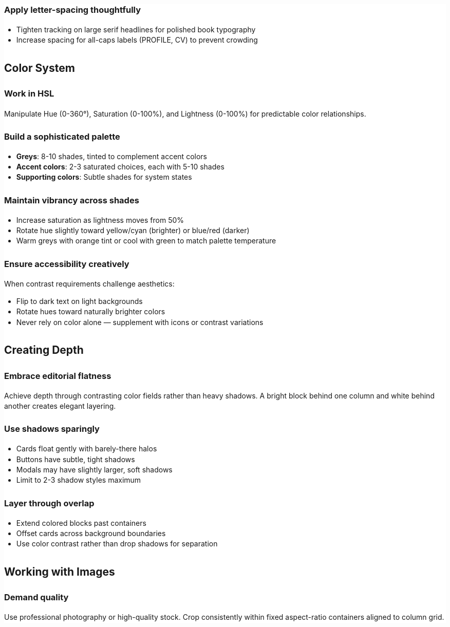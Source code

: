 ### Apply letter-spacing thoughtfully
- Tighten tracking on large serif headlines for polished book typography
- Increase spacing for all-caps labels (PROFILE, CV) to prevent crowding

## Color System

### Work in HSL
Manipulate Hue (0-360°), Saturation (0-100%), and Lightness (0-100%) for predictable color relationships.

### Build a sophisticated palette
- **Greys**: 8-10 shades, tinted to complement accent colors
- **Accent colors**: 2-3 saturated choices, each with 5-10 shades
- **Supporting colors**: Subtle shades for system states

### Maintain vibrancy across shades
- Increase saturation as lightness moves from 50%
- Rotate hue slightly toward yellow/cyan (brighter) or blue/red (darker)
- Warm greys with orange tint or cool with green to match palette temperature

### Ensure accessibility creatively
When contrast requirements challenge aesthetics:
- Flip to dark text on light backgrounds
- Rotate hues toward naturally brighter colors
- Never rely on color alone — supplement with icons or contrast variations

## Creating Depth

### Embrace editorial flatness
Achieve depth through contrasting color fields rather than heavy shadows. A bright block behind one column and white behind another creates elegant layering.

### Use shadows sparingly
- Cards float gently with barely-there halos
- Buttons have subtle, tight shadows
- Modals may have slightly larger, soft shadows
- Limit to 2-3 shadow styles maximum

### Layer through overlap
- Extend colored blocks past containers
- Offset cards across background boundaries
- Use color contrast rather than drop shadows for separation

## Working with Images

### Demand quality
Use professional photography or high-quality stock. Crop consistently within fixed aspect-ratio containers aligned to column grid.
